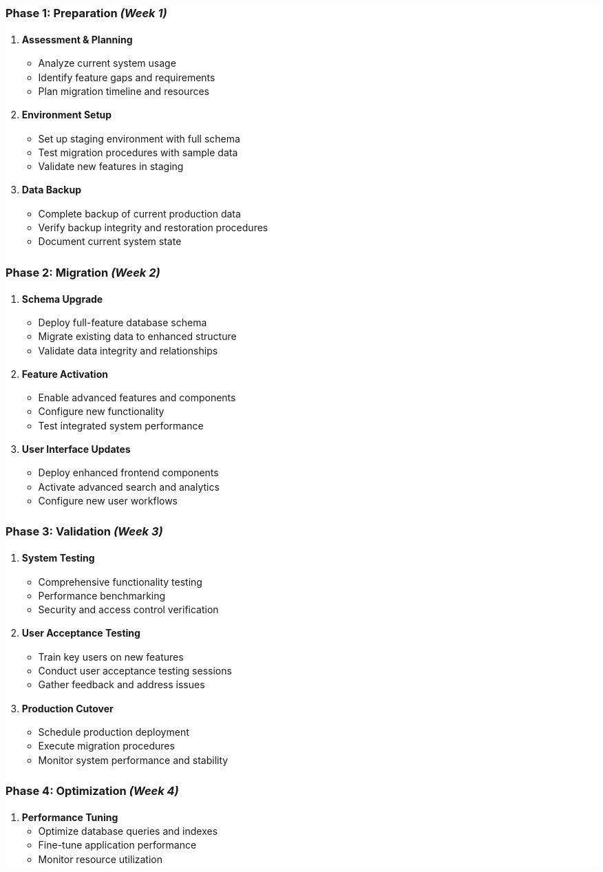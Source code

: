 ### **Phase 1: Preparation** *(Week 1)*
1. **Assessment & Planning**
   - Analyze current system usage
   - Identify feature gaps and requirements
   - Plan migration timeline and resources

2. **Environment Setup**
   - Set up staging environment with full schema
   - Test migration procedures with sample data
   - Validate new features in staging

3. **Data Backup**
   - Complete backup of current production data
   - Verify backup integrity and restoration procedures
   - Document current system state

### **Phase 2: Migration** *(Week 2)*
1. **Schema Upgrade**
   - Deploy full-feature database schema
   - Migrate existing data to enhanced structure
   - Validate data integrity and relationships

2. **Feature Activation**
   - Enable advanced features and components
   - Configure new functionality
   - Test integrated system performance

3. **User Interface Updates**
   - Deploy enhanced frontend components
   - Activate advanced search and analytics
   - Configure new user workflows

### **Phase 3: Validation** *(Week 3)*
1. **System Testing**
   - Comprehensive functionality testing
   - Performance benchmarking
   - Security and access control verification

2. **User Acceptance Testing**
   - Train key users on new features
   - Conduct user acceptance testing sessions
   - Gather feedback and address issues

3. **Production Cutover**
   - Schedule production deployment
   - Execute migration procedures
   - Monitor system performance and stability

### **Phase 4: Optimization** *(Week 4)*
1. **Performance Tuning**
   - Optimize database queries and indexes
   - Fine-tune application performance
   - Monitor resource utilization
